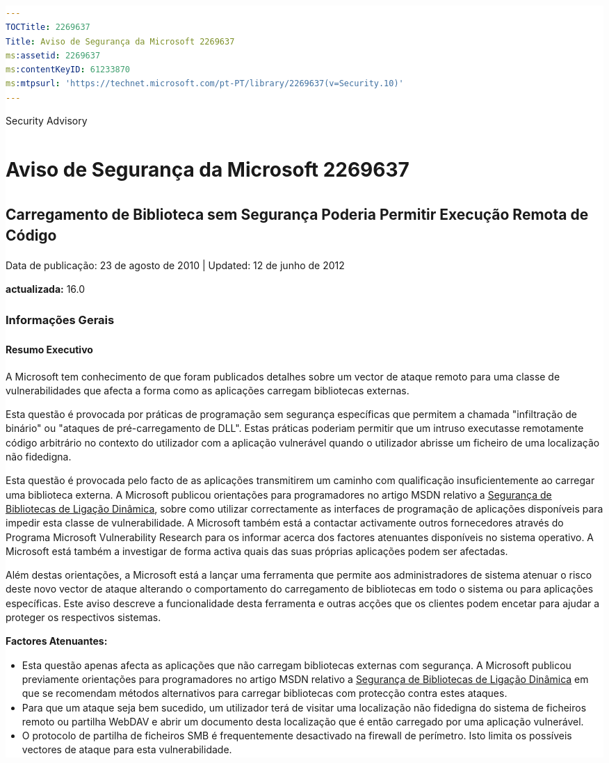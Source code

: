 ```yaml
---
TOCTitle: 2269637
Title: Aviso de Segurança da Microsoft 2269637
ms:assetid: 2269637
ms:contentKeyID: 61233870
ms:mtpsurl: 'https://technet.microsoft.com/pt-PT/library/2269637(v=Security.10)'
---
```


Security Advisory

Aviso de Segurança da Microsoft 2269637
=======================================

Carregamento de Biblioteca sem Segurança Poderia Permitir Execução Remota de Código
-----------------------------------------------------------------------------------

Data de publicação: 23 de agosto de 2010 | Updated: 12 de junho de 2012

**actualizada:** 16.0

### Informações Gerais

#### Resumo Executivo

A Microsoft tem conhecimento de que foram publicados detalhes sobre um vector de ataque remoto para uma classe de vulnerabilidades que afecta a forma como as aplicações carregam bibliotecas externas.

Esta questão é provocada por práticas de programação sem segurança específicas que permitem a chamada "infiltração de binário" ou "ataques de pré-carregamento de DLL". Estas práticas poderiam permitir que um intruso executasse remotamente código arbitrário no contexto do utilizador com a aplicação vulnerável quando o utilizador abrisse um ficheiro de uma localização não fidedigna.

Esta questão é provocada pelo facto de as aplicações transmitirem um caminho com qualificação insuficientemente ao carregar uma biblioteca externa. A Microsoft publicou orientações para programadores no artigo MSDN relativo a [Segurança de Bibliotecas de Ligação Dinâmica](http://msdn.microsoft.com/en-us/library/ff919712(vs.85).aspx), sobre como utilizar correctamente as interfaces de programação de aplicações disponíveis para impedir esta classe de vulnerabilidade. A Microsoft também está a contactar activamente outros fornecedores através do Programa Microsoft Vulnerability Research para os informar acerca dos factores atenuantes disponíveis no sistema operativo. A Microsoft está também a investigar de forma activa quais das suas próprias aplicações podem ser afectadas.

Além destas orientações, a Microsoft está a lançar uma ferramenta que permite aos administradores de sistema atenuar o risco deste novo vector de ataque alterando o comportamento do carregamento de bibliotecas em todo o sistema ou para aplicações específicas. Este aviso descreve a funcionalidade desta ferramenta e outras acções que os clientes podem encetar para ajudar a proteger os respectivos sistemas.

**Factores Atenuantes:**

-   Esta questão apenas afecta as aplicações que não carregam bibliotecas externas com segurança. A Microsoft publicou previamente orientações para programadores no artigo MSDN relativo a [Segurança de Bibliotecas de Ligação Dinâmica](http://msdn.microsoft.com/en-us/library/ff919712(vs.85).aspx) em que se recomendam métodos alternativos para carregar bibliotecas com protecção contra estes ataques.
-   Para que um ataque seja bem sucedido, um utilizador terá de visitar uma localização não fidedigna do sistema de ficheiros remoto ou partilha WebDAV e abrir um documento desta localização que é então carregado por uma aplicação vulnerável.
-   O protocolo de partilha de ficheiros SMB é frequentemente desactivado na firewall de perímetro. Isto limita os possíveis vectores de ataque para esta vulnerabilidade.
